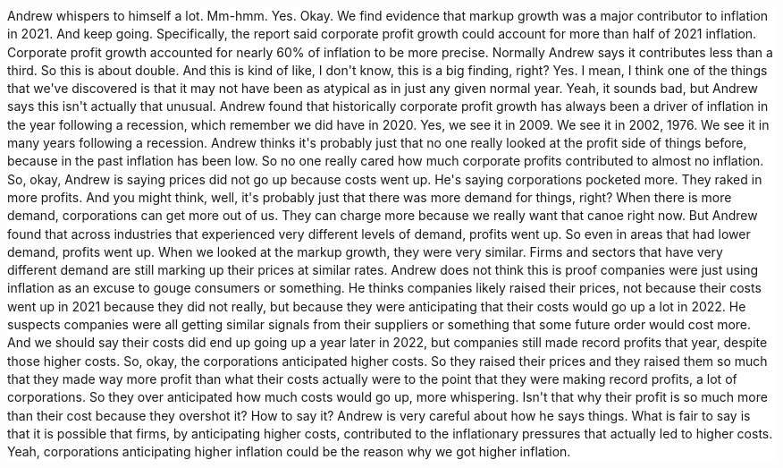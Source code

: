 Andrew whispers to himself a lot.
Mm-hmm.
Yes.
Okay.
We find evidence that markup growth was a major contributor to inflation in 2021.
And keep going.
Specifically, the report said corporate profit growth
could account for more than half of 2021 inflation.
Corporate profit growth accounted for nearly 60% of inflation to be more precise.
Normally Andrew says it contributes less than a third.
So this is about double.
And this is kind of like, I don't know, this is a big finding, right?
Yes.
I mean, I think one of the things that we've discovered is that
it may not have been as atypical as in just any given normal year.
Yeah, it sounds bad, but Andrew says this isn't actually that unusual.
Andrew found that historically corporate profit growth
has always been a driver of inflation in the year following a recession,
which remember we did have in 2020.
Yes, we see it in 2009.
We see it in 2002, 1976.
We see it in many years following a recession.
Andrew thinks it's probably just that no one really looked
at the profit side of things before,
because in the past inflation has been low.
So no one really cared how much corporate profits
contributed to almost no inflation.
So, okay, Andrew is saying prices did not go up because costs went up.
He's saying corporations pocketed more.
They raked in more profits.
And you might think, well,
it's probably just that there was more demand for things, right?
When there is more demand, corporations can get more out of us.
They can charge more because we really want that canoe right now.
But Andrew found that across industries that experienced
very different levels of demand, profits went up.
So even in areas that had lower demand, profits went up.
When we looked at the markup growth, they were very similar.
Firms and sectors that have very different demand
are still marking up their prices at similar rates.
Andrew does not think this is proof companies were just using inflation
as an excuse to gouge consumers or something.
He thinks companies likely raised their prices,
not because their costs went up in 2021 because they did not really,
but because they were anticipating that their costs would go up a lot in 2022.
He suspects companies were all getting similar signals
from their suppliers or something that some future order would cost more.
And we should say their costs did end up going up a year later
in 2022, but companies still made record profits that year,
despite those higher costs.
So, okay, the corporations anticipated higher costs.
So they raised their prices and they raised them so much
that they made way more profit than what their costs actually were
to the point that they were making record profits, a lot of corporations.
So they over anticipated how much costs would go up, more whispering.
Isn't that why their profit is so much more than their cost
because they overshot it?
How to say it?
Andrew is very careful about how he says things.
What is fair to say is that it is possible that firms,
by anticipating higher costs, contributed to the inflationary pressures
that actually led to higher costs.
Yeah, corporations anticipating higher inflation
could be the reason why we got higher inflation.